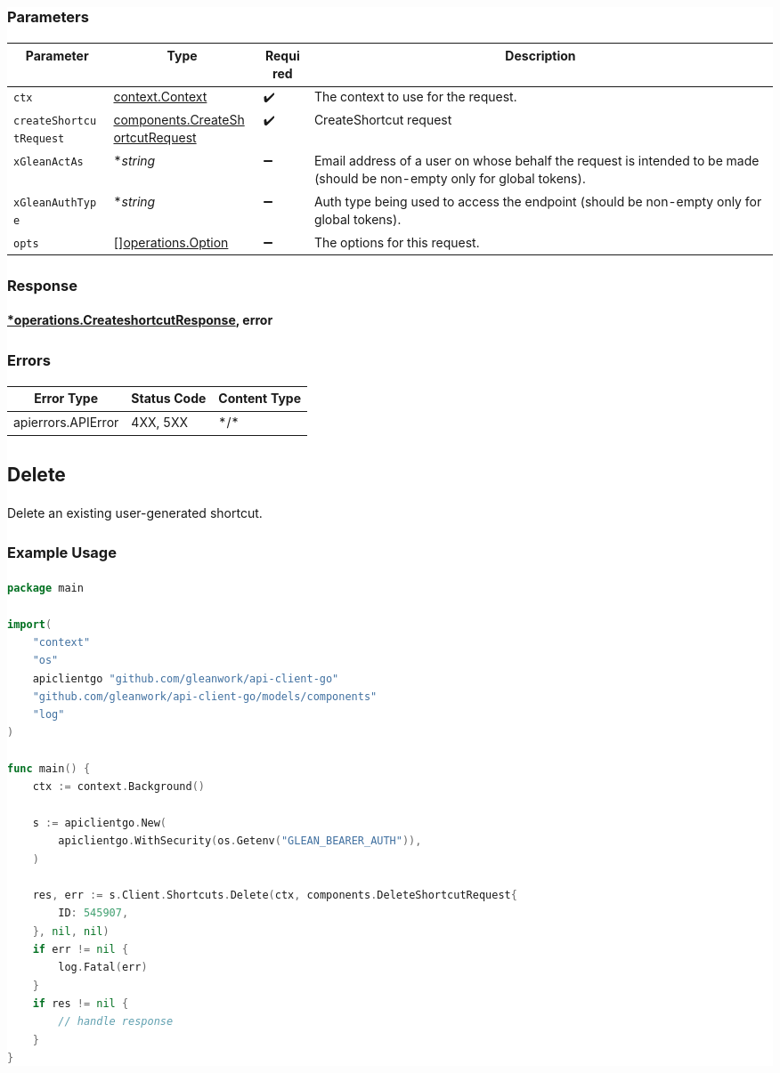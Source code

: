 ### Parameters

| Parameter                                                                                                                | Type                                                                                                                     | Required                                                                                                                 | Description                                                                                                              |
| ------------------------------------------------------------------------------------------------------------------------ | ------------------------------------------------------------------------------------------------------------------------ | ------------------------------------------------------------------------------------------------------------------------ | ------------------------------------------------------------------------------------------------------------------------ |
| `ctx`                                                                                                                    | [context.Context](https://pkg.go.dev/context#Context)                                                                    | :heavy_check_mark:                                                                                                       | The context to use for the request.                                                                                      |
| `createShortcutRequest`                                                                                                  | [components.CreateShortcutRequest](../../models/components/createshortcutrequest.md)                                     | :heavy_check_mark:                                                                                                       | CreateShortcut request                                                                                                   |
| `xGleanActAs`                                                                                                            | **string*                                                                                                                | :heavy_minus_sign:                                                                                                       | Email address of a user on whose behalf the request is intended to be made (should be non-empty only for global tokens). |
| `xGleanAuthType`                                                                                                         | **string*                                                                                                                | :heavy_minus_sign:                                                                                                       | Auth type being used to access the endpoint (should be non-empty only for global tokens).                                |
| `opts`                                                                                                                   | [][operations.Option](../../models/operations/option.md)                                                                 | :heavy_minus_sign:                                                                                                       | The options for this request.                                                                                            |

### Response

**[*operations.CreateshortcutResponse](../../models/operations/createshortcutresponse.md), error**

### Errors

| Error Type         | Status Code        | Content Type       |
| ------------------ | ------------------ | ------------------ |
| apierrors.APIError | 4XX, 5XX           | \*/\*              |

## Delete

Delete an existing user-generated shortcut.

### Example Usage

```go
package main

import(
	"context"
	"os"
	apiclientgo "github.com/gleanwork/api-client-go"
	"github.com/gleanwork/api-client-go/models/components"
	"log"
)

func main() {
    ctx := context.Background()

    s := apiclientgo.New(
        apiclientgo.WithSecurity(os.Getenv("GLEAN_BEARER_AUTH")),
    )

    res, err := s.Client.Shortcuts.Delete(ctx, components.DeleteShortcutRequest{
        ID: 545907,
    }, nil, nil)
    if err != nil {
        log.Fatal(err)
    }
    if res != nil {
        // handle response
    }
}
```
